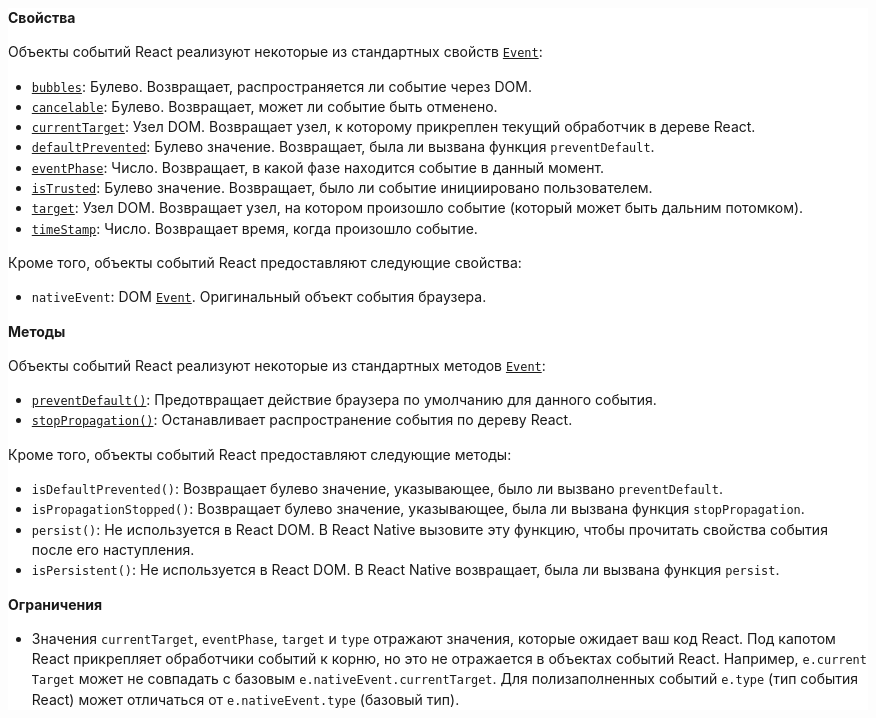 **Свойства**

Объекты событий React реализуют некоторые из стандартных свойств [`Event`](https://developer.mozilla.org/docs/Web/API/Event):

-   [`bubbles`](https://developer.mozilla.org/docs/Web/API/Event/bubbles): Булево. Возвращает, распространяется ли событие через DOM.
-   [`cancelable`](https://developer.mozilla.org/docs/Web/API/Event/cancelable): Булево. Возвращает, может ли событие быть отменено.
-   [`currentTarget`](https://developer.mozilla.org/docs/Web/API/Event/currentTarget): Узел DOM. Возвращает узел, к которому прикреплен текущий обработчик в дереве React.
-   [`defaultPrevented`](https://developer.mozilla.org/docs/Web/API/Event/defaultPrevented): Булево значение. Возвращает, была ли вызвана функция `preventDefault`.
-   [`eventPhase`](https://developer.mozilla.org/docs/Web/API/Event/eventPhase): Число. Возвращает, в какой фазе находится событие в данный момент.
-   [`isTrusted`](https://developer.mozilla.org/docs/Web/API/Event/isTrusted): Булево значение. Возвращает, было ли событие инициировано пользователем.
-   [`target`](https://developer.mozilla.org/docs/Web/API/Event/target): Узел DOM. Возвращает узел, на котором произошло событие (который может быть дальним потомком).
-   [`timeStamp`](https://developer.mozilla.org/docs/Web/API/Event/timeStamp): Число. Возвращает время, когда произошло событие.

Кроме того, объекты событий React предоставляют следующие свойства:

-   `nativeEvent`: DOM [`Event`](https://developer.mozilla.org/docs/Web/API/Event). Оригинальный объект события браузера.

**Методы**

Объекты событий React реализуют некоторые из стандартных методов [`Event`](https://developer.mozilla.org/docs/Web/API/Event):

-   [`preventDefault()`](https://developer.mozilla.org/docs/Web/API/Event/preventDefault): Предотвращает действие браузера по умолчанию для данного события.
-   [`stopPropagation()`](https://developer.mozilla.org/docs/Web/API/Event/stopPropagation): Останавливает распространение события по дереву React.

Кроме того, объекты событий React предоставляют следующие методы:

-   `isDefaultPrevented()`: Возвращает булево значение, указывающее, было ли вызвано `preventDefault`.
-   `isPropagationStopped()`: Возвращает булево значение, указывающее, была ли вызвана функция `stopPropagation`.
-   `persist()`: Не используется в React DOM. В React Native вызовите эту функцию, чтобы прочитать свойства события после его наступления.
-   `isPersistent()`: Не используется в React DOM. В React Native возвращает, была ли вызвана функция `persist`.

**Ограничения**

-   Значения `currentTarget`, `eventPhase`, `target` и `type` отражают значения, которые ожидает ваш код React. Под капотом React прикрепляет обработчики событий к корню, но это не отражается в объектах событий React. Например, `e.currentTarget` может не совпадать с базовым `e.nativeEvent.currentTarget`. Для полизаполненных событий `e.type` (тип события React) может отличаться от `e.nativeEvent.type` (базовый тип).
